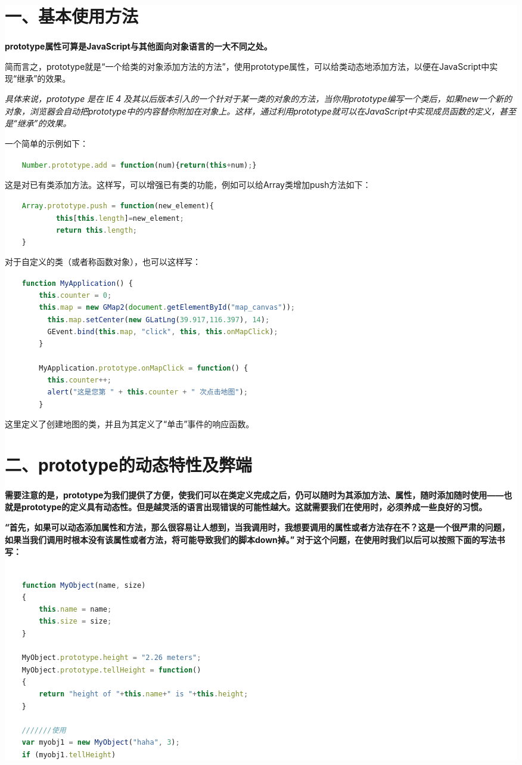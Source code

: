 
# 一、基本使用方法

**prototype属性可算是JavaScript与其他面向对象语言的一大不同之处。**

简而言之，prototype就是“一个给类的对象添加方法的方法”，使用prototype属性，可以给类动态地添加方法，以便在JavaScript中实现“继承”的效果。

*具体来说，prototype 是在 IE 4 及其以后版本引入的一个针对于某一类的对象的方法，当你用prototype编写一个类后，如果new一个新的对象，浏览器会自动把prototype中的内容替你附加在对象上。这样，通过利用prototype就可以在JavaScript中实现成员函数的定义，甚至是“继承”的效果。*


一个简单的示例如下：
```javascript
    Number.prototype.add = function(num){return(this+num);} 
```
 
这是对已有类添加方法。这样写，可以增强已有类的功能，例如可以给Array类增加push方法如下：

```javascript
    Array.prototype.push = function(new_element){ 
            this[this.length]=new_element; 
            return this.length; 
    } 
```

对于自定义的类（或者称函数对象），也可以这样写：


```javascript
    function MyApplication() { 
        this.counter = 0; 
        this.map = new GMap2(document.getElementById("map_canvas")); 
          this.map.setCenter(new GLatLng(39.917,116.397), 14); 
          GEvent.bind(this.map, "click", this, this.onMapClick); 
        } 
             
        MyApplication.prototype.onMapClick = function() { 
          this.counter++; 
          alert("这是您第 " + this.counter + " 次点击地图"); 
        } 
```
这里定义了创建地图的类，并且为其定义了“单击”事件的响应函数。


# 二、prototype的动态特性及弊端

**需要注意的是，prototype为我们提供了方便，使我们可以在类定义完成之后，仍可以随时为其添加方法、属性，随时添加随时使用——也就是prototype的定义具有动态性。但是越灵活的语言出现错误的可能性越大。这就需要我们在使用时，必须养成一些良好的习惯。**

**“首先，如果可以动态添加属性和方法，那么很容易让人想到，当我调用时，我想要调用的属性或者方法存在不？这是一个很严肃的问题，如果当我们调用时根本没有该属性或者方法，将可能导致我们的脚本down掉。” 对于这个问题，在使用时我们以后可以按照下面的写法书写：**

```javascript
    
    function MyObject(name, size) 
    { 
        this.name = name; 
        this.size = size; 
    } 
     
    MyObject.prototype.height = "2.26 meters"; 
    MyObject.prototype.tellHeight = function() 
    { 
        return "height of "+this.name+" is "+this.height; 
    } 
     
    ///////使用 
    var myobj1 = new MyObject("haha", 3); 
    if (myobj1.tellHeight) 
```